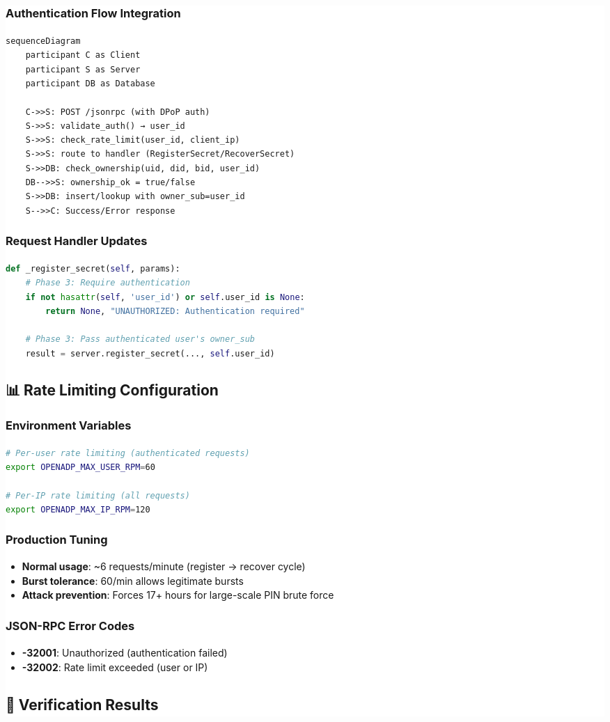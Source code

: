 ### Authentication Flow Integration

```mermaid
sequenceDiagram
    participant C as Client
    participant S as Server
    participant DB as Database
    
    C->>S: POST /jsonrpc (with DPoP auth)
    S->>S: validate_auth() → user_id
    S->>S: check_rate_limit(user_id, client_ip)
    S->>S: route to handler (RegisterSecret/RecoverSecret)
    S->>DB: check_ownership(uid, did, bid, user_id)
    DB-->>S: ownership_ok = true/false
    S->>DB: insert/lookup with owner_sub=user_id
    S-->>C: Success/Error response
```

### Request Handler Updates

```python
def _register_secret(self, params):
    # Phase 3: Require authentication
    if not hasattr(self, 'user_id') or self.user_id is None:
        return None, "UNAUTHORIZED: Authentication required"
    
    # Phase 3: Pass authenticated user's owner_sub
    result = server.register_secret(..., self.user_id)
```

## 📊 Rate Limiting Configuration

### Environment Variables
```bash
# Per-user rate limiting (authenticated requests)
export OPENADP_MAX_USER_RPM=60

# Per-IP rate limiting (all requests)  
export OPENADP_MAX_IP_RPM=120
```

### Production Tuning
- **Normal usage**: ~6 requests/minute (register → recover cycle)
- **Burst tolerance**: 60/min allows legitimate bursts
- **Attack prevention**: Forces 17+ hours for large-scale PIN brute force

### JSON-RPC Error Codes
- **-32001**: Unauthorized (authentication failed)
- **-32002**: Rate limit exceeded (user or IP)

## 🧪 Verification Results
